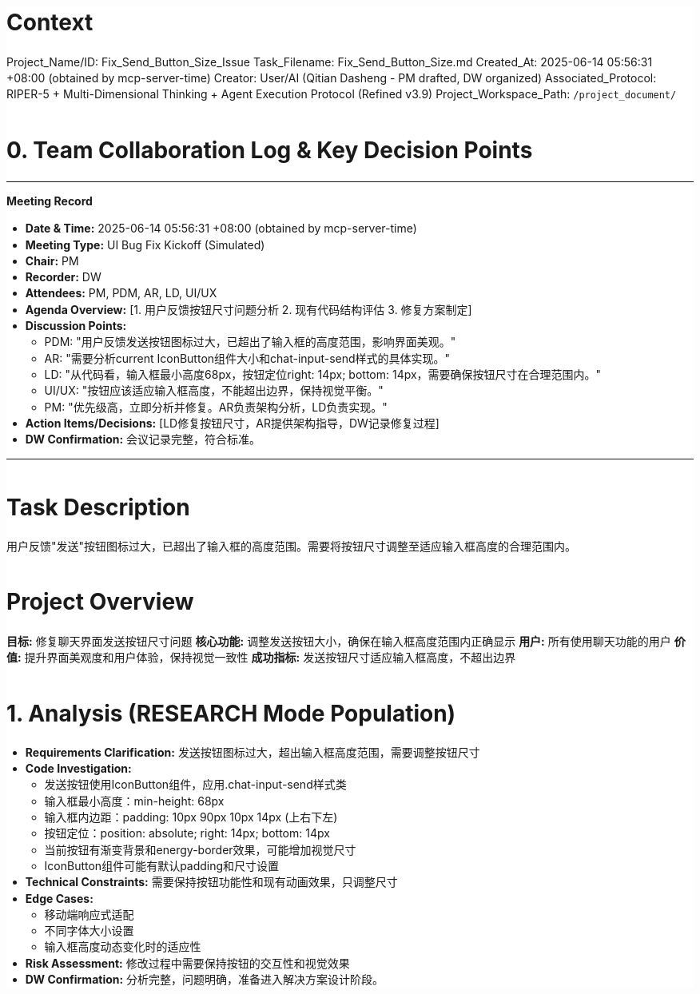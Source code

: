# Context
Project_Name/ID: Fix_Send_Button_Size_Issue
Task_Filename: Fix_Send_Button_Size.md 
Created_At: 2025-06-14 05:56:31 +08:00 (obtained by mcp-server-time)
Creator: User/AI (Qitian Dasheng - PM drafted, DW organized)
Associated_Protocol: RIPER-5 + Multi-Dimensional Thinking + Agent Execution Protocol (Refined v3.9)
Project_Workspace_Path: `/project_document/`

# 0. Team Collaboration Log & Key Decision Points
---
**Meeting Record**
* **Date & Time:** 2025-06-14 05:56:31 +08:00 (obtained by mcp-server-time)
* **Meeting Type:** UI Bug Fix Kickoff (Simulated)
* **Chair:** PM
* **Recorder:** DW
* **Attendees:** PM, PDM, AR, LD, UI/UX
* **Agenda Overview:** [1. 用户反馈按钮尺寸问题分析 2. 现有代码结构评估 3. 修复方案制定]
* **Discussion Points:**
    * PDM: "用户反馈发送按钮图标过大，已超出了输入框的高度范围，影响界面美观。"
    * AR: "需要分析current IconButton组件大小和chat-input-send样式的具体实现。"
    * LD: "从代码看，输入框最小高度68px，按钮定位right: 14px; bottom: 14px，需要确保按钮尺寸在合理范围内。"
    * UI/UX: "按钮应该适应输入框高度，不能超出边界，保持视觉平衡。"
    * PM: "优先级高，立即分析并修复。AR负责架构分析，LD负责实现。"
* **Action Items/Decisions:** [LD修复按钮尺寸，AR提供架构指导，DW记录修复过程]
* **DW Confirmation:** 会议记录完整，符合标准。
---

# Task Description
用户反馈"发送"按钮图标过大，已超出了输入框的高度范围。需要将按钮尺寸调整至适应输入框高度的合理范围内。

# Project Overview
**目标:** 修复聊天界面发送按钮尺寸问题
**核心功能:** 调整发送按钮大小，确保在输入框高度范围内正确显示
**用户:** 所有使用聊天功能的用户
**价值:** 提升界面美观度和用户体验，保持视觉一致性
**成功指标:** 发送按钮尺寸适应输入框高度，不超出边界

# 1. Analysis (RESEARCH Mode Population)
* **Requirements Clarification:** 发送按钮图标过大，超出输入框高度范围，需要调整按钮尺寸
* **Code Investigation:** 
  - 发送按钮使用IconButton组件，应用.chat-input-send样式类
  - 输入框最小高度：min-height: 68px
  - 输入框内边距：padding: 10px 90px 10px 14px (上右下左)
  - 按钮定位：position: absolute; right: 14px; bottom: 14px
  - 当前按钮有渐变背景和energy-border效果，可能增加视觉尺寸
  - IconButton组件可能有默认padding和尺寸设置
* **Technical Constraints:** 需要保持按钮功能性和现有动画效果，只调整尺寸
* **Edge Cases:** 
  - 移动端响应式适配
  - 不同字体大小设置
  - 输入框高度动态变化时的适应性
* **Risk Assessment:** 修改过程中需要保持按钮的交互性和视觉效果
* **DW Confirmation:** 分析完整，问题明确，准备进入解决方案设计阶段。
